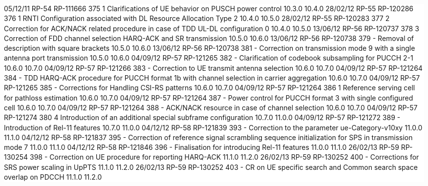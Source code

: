   05/12/11             RP-54        RP-111666      375      1         Clarifications of UE behavior on PUSCH power control                                                                                                        10.3.0    10.4.0
  28/02/12             RP-55        RP-120286      376      1         RNTI Configuration associated with DL Resource Allocation Type 2                                                                                            10.4.0    10.5.0
  28/02/12             RP-55        RP-120283      377      2         Correction for ACK/NACK related procedure in case of TDD UL-DL configuration 0                                                                              10.4.0    10.5.0
  13/06/12             RP-56        RP-120737      378      3         Correction of FDD channel selection HARQ-ACK and SR transmission                                                                                            10.5.0    10.6.0
  13/06/12             RP-56        RP-120738      379      \-        Removal of description with square brackets                                                                                                                 10.5.0    10.6.0
  13/06/12             RP-56        RP-120738      381      \-        Correction on transmission mode 9 with a single antenna port transmission                                                                                   10.5.0    10.6.0
  04/09/12             RP-57        RP-121265      382      \-        Clarification of codebook subsampling for PUCCH 2-1                                                                                                         10.6.0    10.7.0
  04/09/12             RP-57        RP-121266      383      \-        Correction to UE transmit antenna selection                                                                                                                 10.6.0    10.7.0
  04/09/12             RP-57        RP-121264      384      \-        TDD HARQ-ACK procedure for PUCCH format 1b with channel selection in carrier aggregation                                                                    10.6.0    10.7.0
  04/09/12             RP-57        RP-121265      385      \-        Corrections for Handling CSI-RS patterns                                                                                                                    10.6.0    10.7.0
  04/09/12             RP-57        RP-121264      386      1         Reference serving cell for pathloss estimation                                                                                                              10.6.0    10.7.0
  04/09/12             RP-57        RP-121264      387      \-        Power control for PUCCH format 3 with single configured cell                                                                                                10.6.0    10.7.0
  04/09/12             RP-57        RP-121264      388      \-        ACK/NACK resource in case of channel selection                                                                                                              10.6.0    10.7.0
  04/09/12             RP-57        RP-121274      380      4         Introduction of an additional special subframe configuration                                                                                                10.7.0    11.0.0
  04/09/12             RP-57        RP-121272      389      \-        Introduction of Rel-11 features                                                                                                                             10.7.0    11.0.0
  04/12/12             RP-58        RP-121839      393      \-        Correction to the parameter ue-Category-v10xy                                                                                                               11.0.0    11.1.0
  04/12/12             RP-58        RP-121837      395      \-        Correction of reference signal scrambling sequence initialization for SPS in transmission mode 7                                                            11.0.0    11.1.0
  04/12/12             RP-58        RP-121846      396      \-        Finalisation for introducing Rel-11 features                                                                                                                11.0.0    11.1.0
  26/02/13             RP-59        RP-130254      398      \-        Correction on UE procedure for reporting HARQ-ACK                                                                                                           11.1.0    11.2.0
  26/02/13             RP-59        RP-130252      400      \-        Corrections for SRS power scaling in UpPTS                                                                                                                  11.1.0    11.2.0
  26/02/13             RP-59        RP-130252      403      \-        CR on UE specific search and Common search space overlap on PDCCH                                                                                           11.1.0    11.2.0